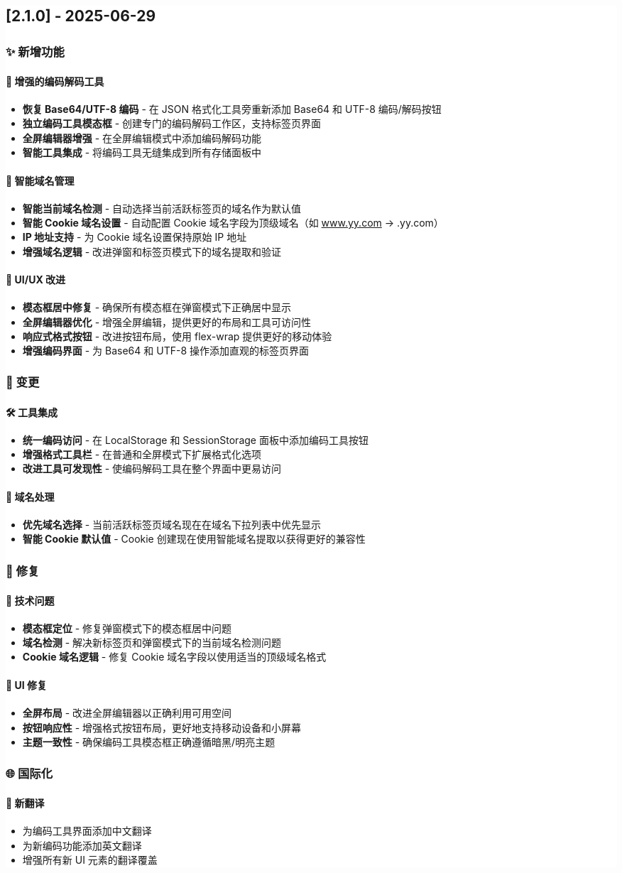 ## [2.1.0] - 2025-06-29

### ✨ 新增功能

#### 🔧 **增强的编码解码工具**
- **恢复 Base64/UTF-8 编码** - 在 JSON 格式化工具旁重新添加 Base64 和 UTF-8 编码/解码按钮
- **独立编码工具模态框** - 创建专门的编码解码工作区，支持标签页界面
- **全屏编辑器增强** - 在全屏编辑模式中添加编码解码功能
- **智能工具集成** - 将编码工具无缝集成到所有存储面板中

#### 🎯 **智能域名管理**
- **智能当前域名检测** - 自动选择当前活跃标签页的域名作为默认值
- **智能 Cookie 域名设置** - 自动配置 Cookie 域名字段为顶级域名（如 www.yy.com → .yy.com）
- **IP 地址支持** - 为 Cookie 域名设置保持原始 IP 地址
- **增强域名逻辑** - 改进弹窗和标签页模式下的域名提取和验证

#### 🎨 **UI/UX 改进**
- **模态框居中修复** - 确保所有模态框在弹窗模式下正确居中显示
- **全屏编辑器优化** - 增强全屏编辑，提供更好的布局和工具可访问性
- **响应式格式按钮** - 改进按钮布局，使用 flex-wrap 提供更好的移动体验
- **增强编码界面** - 为 Base64 和 UTF-8 操作添加直观的标签页界面

### 🔄 变更

#### 🛠️ **工具集成**
- **统一编码访问** - 在 LocalStorage 和 SessionStorage 面板中添加编码工具按钮
- **增强格式工具栏** - 在普通和全屏模式下扩展格式化选项
- **改进工具可发现性** - 使编码解码工具在整个界面中更易访问

#### 🎯 **域名处理**
- **优先域名选择** - 当前活跃标签页域名现在在域名下拉列表中优先显示
- **智能 Cookie 默认值** - Cookie 创建现在使用智能域名提取以获得更好的兼容性

### 🐛 修复

#### 🔧 **技术问题**
- **模态框定位** - 修复弹窗模式下的模态框居中问题
- **域名检测** - 解决新标签页和弹窗模式下的当前域名检测问题
- **Cookie 域名逻辑** - 修复 Cookie 域名字段以使用适当的顶级域名格式

#### 🎨 **UI 修复**
- **全屏布局** - 改进全屏编辑器以正确利用可用空间
- **按钮响应性** - 增强格式按钮布局，更好地支持移动设备和小屏幕
- **主题一致性** - 确保编码工具模态框正确遵循暗黑/明亮主题

### 🌐 **国际化**

#### 📝 **新翻译**
- 为编码工具界面添加中文翻译
- 为新编码功能添加英文翻译
- 增强所有新 UI 元素的翻译覆盖
